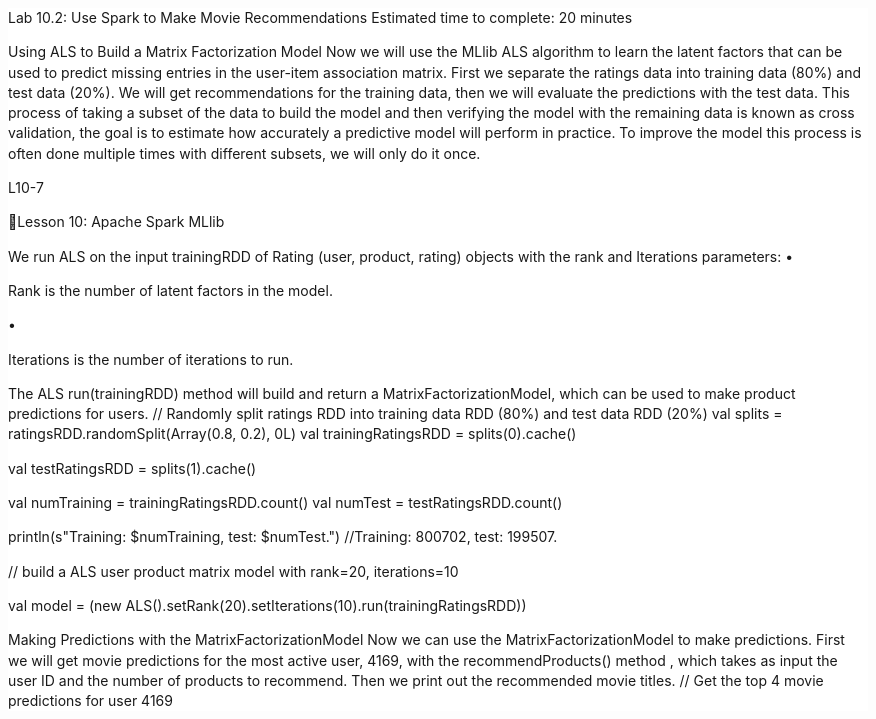Lab 10.2: Use Spark to Make Movie Recommendations
Estimated time to complete: 20 minutes

Using ALS to Build a Matrix Factorization Model
Now we will use the MLlib ALS algorithm to learn the latent factors that can be used to predict missing
entries in the user-item association matrix. First we separate the ratings data into training data (80%) and
test data (20%). We will get recommendations for the training data, then we will evaluate the predictions
with the test data. This process of taking a subset of the data to build the model and then verifying the
model with the remaining data is known as cross validation, the goal is to estimate how accurately a
predictive model will perform in practice. To improve the model this process is often done multiple times
with different subsets, we will only do it once.

L10-7

Lesson 10: Apache Spark MLlib

We run ALS on the input trainingRDD of Rating (user, product, rating) objects with the rank
and Iterations parameters:
•

Rank is the number of latent factors in the model.

•

Iterations is the number of iterations to run.

The ALS run(trainingRDD) method will build and return a MatrixFactorizationModel, which can
be used to make product predictions for users.
// Randomly split ratings RDD into training data RDD (80%) and test
data RDD (20%)
val splits = ratingsRDD.randomSplit(Array(0.8, 0.2), 0L)
val trainingRatingsRDD = splits(0).cache()

val testRatingsRDD = splits(1).cache()

val numTraining = trainingRatingsRDD.count()
val numTest = testRatingsRDD.count()

println(s"Training: $numTraining, test: $numTest.")
//Training: 800702, test: 199507.

// build a ALS user product matrix model with rank=20, iterations=10

val model = (new
ALS().setRank(20).setIterations(10).run(trainingRatingsRDD))

Making Predictions with the MatrixFactorizationModel
Now we can use the MatrixFactorizationModel to make predictions. First we will get movie
predictions for the most active user, 4169, with the recommendProducts() method , which takes as
input the user ID and the number of products to recommend. Then we print out the recommended movie
titles.
// Get the top 4 movie predictions for user 4169
